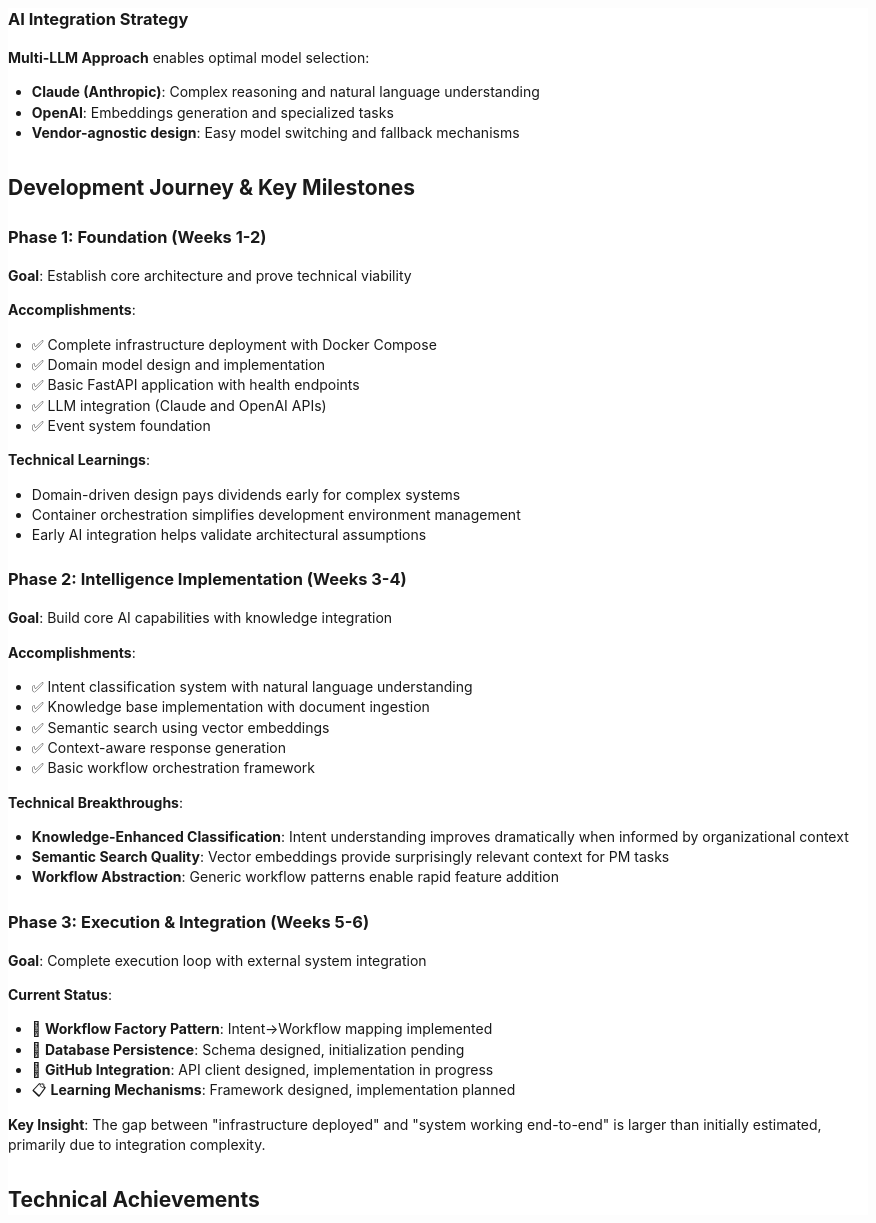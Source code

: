 ### AI Integration Strategy
**Multi-LLM Approach** enables optimal model selection:
- **Claude (Anthropic)**: Complex reasoning and natural language understanding
- **OpenAI**: Embeddings generation and specialized tasks
- **Vendor-agnostic design**: Easy model switching and fallback mechanisms

## Development Journey & Key Milestones

### Phase 1: Foundation (Weeks 1-2)
**Goal**: Establish core architecture and prove technical viability

**Accomplishments**:
- ✅ Complete infrastructure deployment with Docker Compose
- ✅ Domain model design and implementation
- ✅ Basic FastAPI application with health endpoints
- ✅ LLM integration (Claude and OpenAI APIs)
- ✅ Event system foundation

**Technical Learnings**:
- Domain-driven design pays dividends early for complex systems
- Container orchestration simplifies development environment management
- Early AI integration helps validate architectural assumptions

### Phase 2: Intelligence Implementation (Weeks 3-4)
**Goal**: Build core AI capabilities with knowledge integration

**Accomplishments**:
- ✅ Intent classification system with natural language understanding
- ✅ Knowledge base implementation with document ingestion
- ✅ Semantic search using vector embeddings
- ✅ Context-aware response generation
- ✅ Basic workflow orchestration framework

**Technical Breakthroughs**:
- **Knowledge-Enhanced Classification**: Intent understanding improves dramatically when informed by organizational context
- **Semantic Search Quality**: Vector embeddings provide surprisingly relevant context for PM tasks
- **Workflow Abstraction**: Generic workflow patterns enable rapid feature addition

### Phase 3: Execution & Integration (Weeks 5-6)
**Goal**: Complete execution loop with external system integration

**Current Status**:
- 🔄 **Workflow Factory Pattern**: Intent→Workflow mapping implemented
- 🔄 **Database Persistence**: Schema designed, initialization pending
- 🔄 **GitHub Integration**: API client designed, implementation in progress
- 📋 **Learning Mechanisms**: Framework designed, implementation planned

**Key Insight**: The gap between "infrastructure deployed" and "system working end-to-end" is larger than initially estimated, primarily due to integration complexity.

## Technical Achievements
